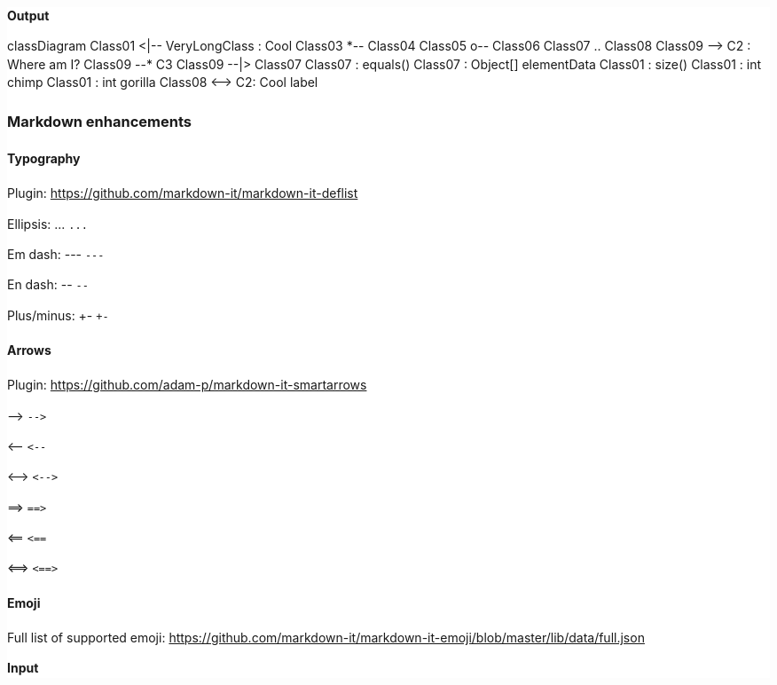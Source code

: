 **Output**

<mermaid>
classDiagram
Class01 <|-- VeryLongClass : Cool
Class03 *-- Class04
Class05 o-- Class06
Class07 .. Class08
Class09 --> C2 : Where am I?
Class09 --* C3
Class09 --|> Class07
Class07 : equals()
Class07 : Object[] elementData
Class01 : size()
Class01 : int chimp
Class01 : int gorilla
Class08 <--> C2: Cool label
</mermaid>

### Markdown enhancements

#### Typography <Badge text="markdown-it plugin" vertical="middle"/>

Plugin: <https://github.com/markdown-it/markdown-it-deflist>

Ellipsis: ... `...`

Em dash: --- `---`

En dash: -- `--`

Plus/minus: +- `+-`

#### Arrows <Badge text="markdown-it plugin" vertical="middle"/>

Plugin: <https://github.com/adam-p/markdown-it-smartarrows>

--> `-->`

<-- `<--`

<--> `<-->`

==> `==>`

<== `<==`

<==> `<==>`

#### Emoji <Badge text="VuePress feature" vertical="middle"/>

Full list of supported emoji: <https://github.com/markdown-it/markdown-it-emoji/blob/master/lib/data/full.json>

**Input**
